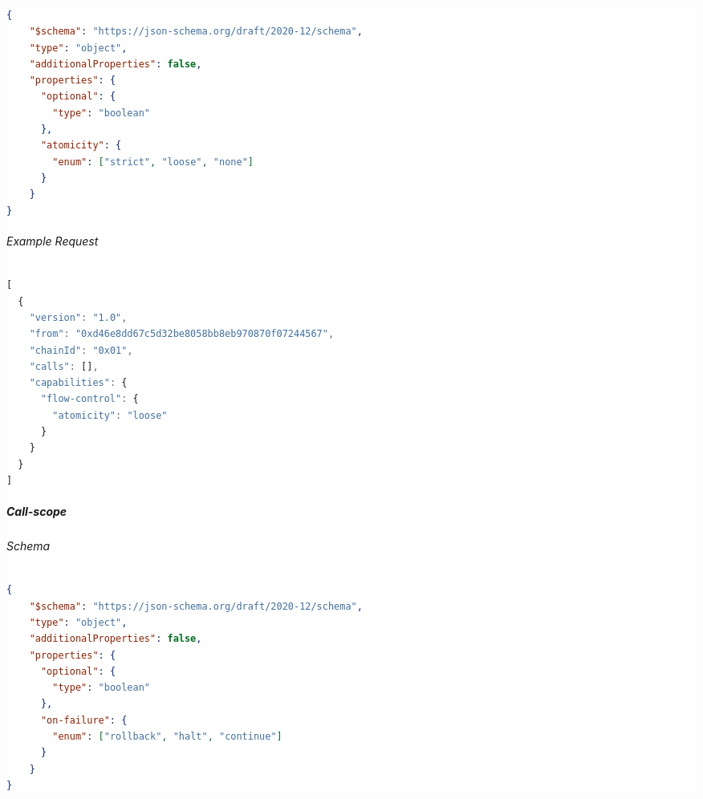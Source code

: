 ```json
{
    "$schema": "https://json-schema.org/draft/2020-12/schema",
    "type": "object",
    "additionalProperties": false,
    "properties": {
      "optional": {
        "type": "boolean"
      },
      "atomicity": {
        "enum": ["strict", "loose", "none"]
      }
    }
}
```

###### Example Request

```js
[
  {
    "version": "1.0",
    "from": "0xd46e8dd67c5d32be8058bb8eb970870f07244567",
    "chainId": "0x01",
    "calls": [],
    "capabilities": {
      "flow-control": {
        "atomicity": "loose"
      }
    }
  }
]

```


##### Call-scope

###### Schema

```json
{
    "$schema": "https://json-schema.org/draft/2020-12/schema",
    "type": "object",
    "additionalProperties": false,
    "properties": {
      "optional": {
        "type": "boolean"
      },
      "on-failure": {
        "enum": ["rollback", "halt", "continue"]
      }
    }
}
```
